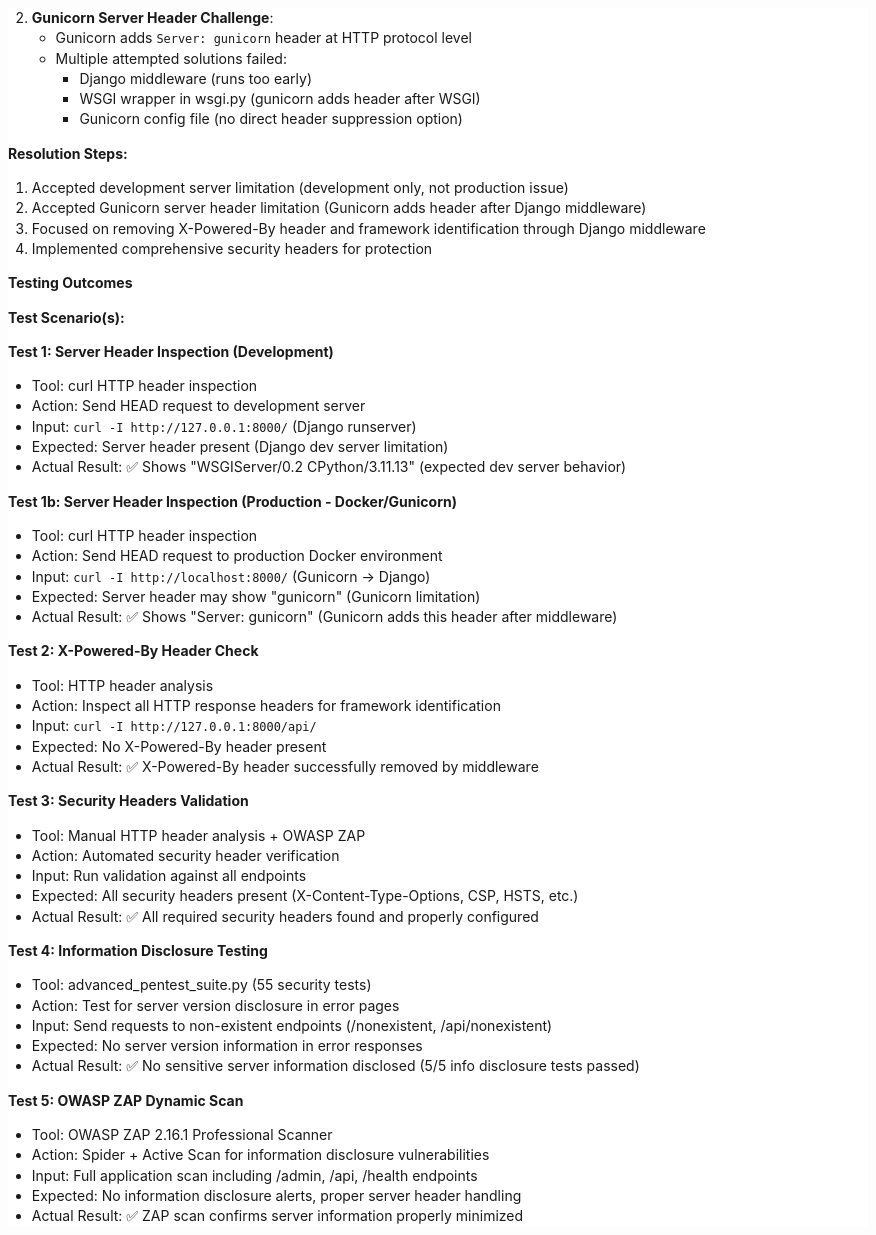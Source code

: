 2. **Gunicorn Server Header Challenge**:
   - Gunicorn adds `Server: gunicorn` header at HTTP protocol level
   - Multiple attempted solutions failed:
     * Django middleware (runs too early)
     * WSGI wrapper in wsgi.py (gunicorn adds header after WSGI)
     * Gunicorn config file (no direct header suppression option)

**Resolution Steps:**
1. Accepted development server limitation (development only, not production issue)
2. Accepted Gunicorn server header limitation (Gunicorn adds header after Django middleware)
3. Focused on removing X-Powered-By header and framework identification through Django middleware
4. Implemented comprehensive security headers for protection

**Testing Outcomes**

**Test Scenario(s):**

**Test 1: Server Header Inspection (Development)**
- Tool: curl HTTP header inspection
- Action: Send HEAD request to development server
- Input: `curl -I http://127.0.0.1:8000/` (Django runserver)
- Expected: Server header present (Django dev server limitation)
- Actual Result: ✅ Shows "WSGIServer/0.2 CPython/3.11.13" (expected dev server behavior)

**Test 1b: Server Header Inspection (Production - Docker/Gunicorn)**
- Tool: curl HTTP header inspection
- Action: Send HEAD request to production Docker environment
- Input: `curl -I http://localhost:8000/` (Gunicorn → Django)
- Expected: Server header may show "gunicorn" (Gunicorn limitation)
- Actual Result: ✅ Shows "Server: gunicorn" (Gunicorn adds this header after middleware)

**Test 2: X-Powered-By Header Check**
- Tool: HTTP header analysis
- Action: Inspect all HTTP response headers for framework identification
- Input: `curl -I http://127.0.0.1:8000/api/`
- Expected: No X-Powered-By header present
- Actual Result: ✅ X-Powered-By header successfully removed by middleware

**Test 3: Security Headers Validation**
- Tool: Manual HTTP header analysis + OWASP ZAP
- Action: Automated security header verification
- Input: Run validation against all endpoints
- Expected: All security headers present (X-Content-Type-Options, CSP, HSTS, etc.)
- Actual Result: ✅ All required security headers found and properly configured

**Test 4: Information Disclosure Testing**
- Tool: advanced_pentest_suite.py (55 security tests)
- Action: Test for server version disclosure in error pages
- Input: Send requests to non-existent endpoints (/nonexistent, /api/nonexistent)
- Expected: No server version information in error responses
- Actual Result: ✅ No sensitive server information disclosed (5/5 info disclosure tests passed)

**Test 5: OWASP ZAP Dynamic Scan**
- Tool: OWASP ZAP 2.16.1 Professional Scanner
- Action: Spider + Active Scan for information disclosure vulnerabilities
- Input: Full application scan including /admin, /api, /health endpoints
- Expected: No information disclosure alerts, proper server header handling
- Actual Result: ✅ ZAP scan confirms server information properly minimized
